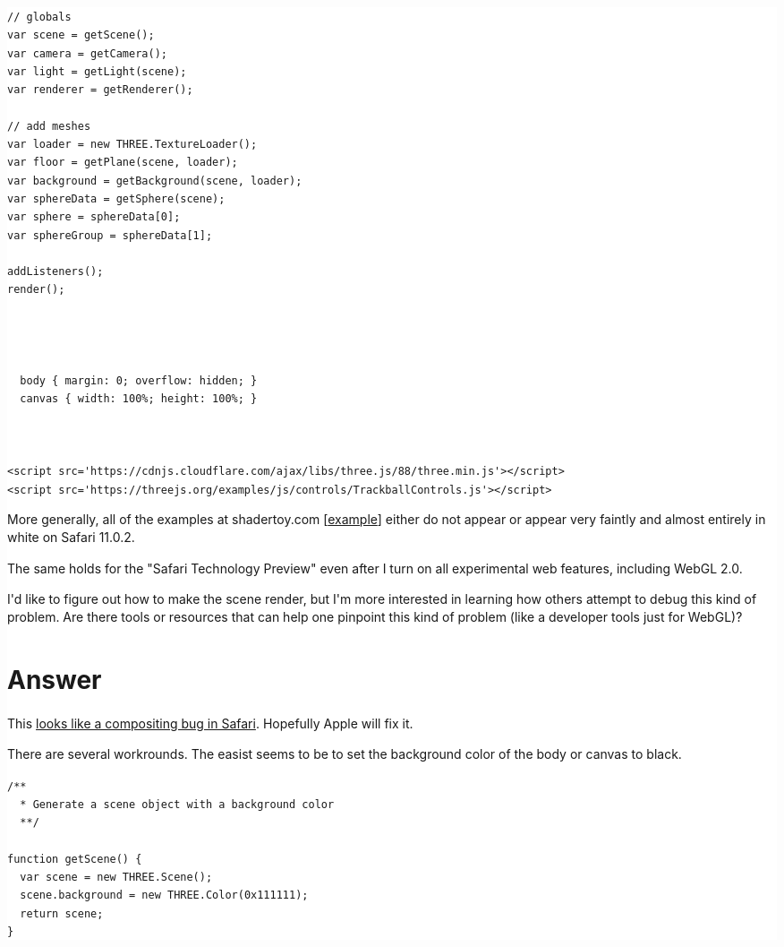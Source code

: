     // globals
    var scene = getScene();
    var camera = getCamera();
    var light = getLight(scene);
    var renderer = getRenderer();

    // add meshes
    var loader = new THREE.TextureLoader();
    var floor = getPlane(scene, loader);
    var background = getBackground(scene, loader);
    var sphereData = getSphere(scene);
    var sphere = sphereData[0];
    var sphereGroup = sphereData[1];

    addListeners();
    render();




      body { margin: 0; overflow: hidden; }
      canvas { width: 100%; height: 100%; }



    <script src='https://cdnjs.cloudflare.com/ajax/libs/three.js/88/three.min.js'></script>
    <script src='https://threejs.org/examples/js/controls/TrackballControls.js'></script>



More generally, all of the examples at shadertoy.com [[example](https://www.shadertoy.com/view/XsfXDl)] either do not appear or appear very faintly and almost entirely in white on Safari 11.0.2.

The same holds for the "Safari Technology Preview" even after I turn on all experimental web features, including WebGL 2.0.

I'd like to figure out how to make the scene render, but I'm more interested in learning how others attempt to debug this kind of problem. Are there tools or resources that can help one pinpoint this kind of problem (like a developer tools just for WebGL)?

# Answer

This [looks like a compositing bug in Safari](https://bugs.webkit.org/show_bug.cgi?id=181317). Hopefully Apple will fix it.

There are several workrounds. The easist seems to be to set the background color of the body or canvas to black.






    /**
      * Generate a scene object with a background color
      **/

    function getScene() {
      var scene = new THREE.Scene();
      scene.background = new THREE.Color(0x111111);
      return scene;
    }


  [1]: https://i.stack.imgur.com/j0n4r.png
  [2]: https://i.stack.imgur.com/JCIXn.png